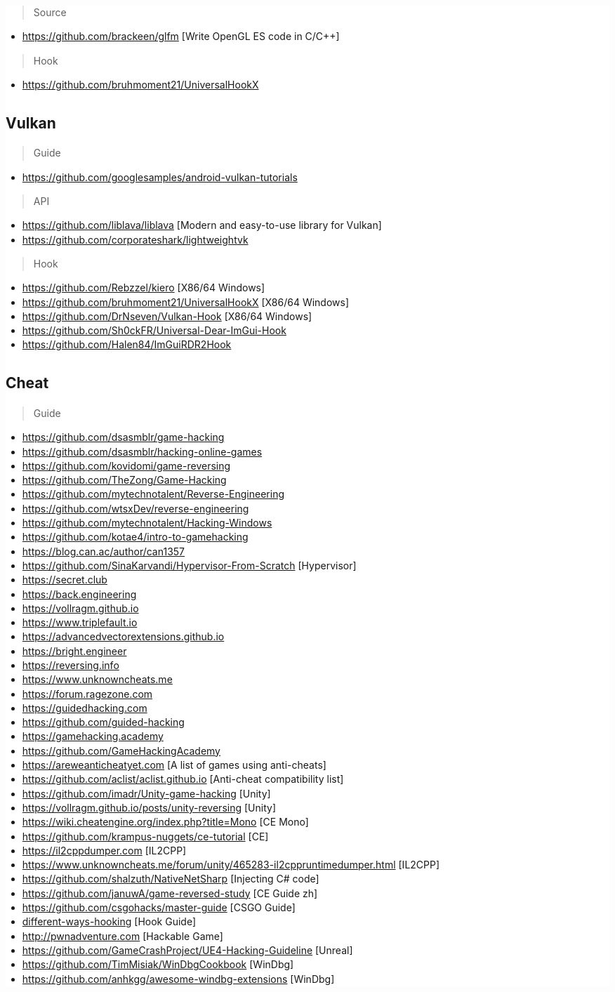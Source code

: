 > Source
- https://github.com/brackeen/glfm [Write OpenGL ES code in C/C++]

> Hook
- https://github.com/bruhmoment21/UniversalHookX

## Vulkan
> Guide
- https://github.com/googlesamples/android-vulkan-tutorials

> API
- https://github.com/liblava/liblava [Modern and easy-to-use library for Vulkan]
- https://github.com/corporateshark/lightweightvk

> Hook
- https://github.com/Rebzzel/kiero [X86/64 Windows]
- https://github.com/bruhmoment21/UniversalHookX [X86/64 Windows]
- https://github.com/DrNseven/Vulkan-Hook [X86/64 Windows]
- https://github.com/Sh0ckFR/Universal-Dear-ImGui-Hook
- https://github.com/Halen84/ImGuiRDR2Hook

## Cheat
> Guide
- https://github.com/dsasmblr/game-hacking
- https://github.com/dsasmblr/hacking-online-games
- https://github.com/kovidomi/game-reversing
- https://github.com/TheZong/Game-Hacking
- https://github.com/mytechnotalent/Reverse-Engineering
- https://github.com/wtsxDev/reverse-engineering
- https://github.com/mytechnotalent/Hacking-Windows
- https://github.com/kotae4/intro-to-gamehacking
- https://blog.can.ac/author/can1357
- https://github.com/SinaKarvandi/Hypervisor-From-Scratch [Hypervisor]
- https://secret.club
- https://back.engineering
- https://vollragm.github.io
- https://www.triplefault.io
- https://advancedvectorextensions.github.io
- https://bright.engineer
- https://reversing.info
- https://www.unknowncheats.me
- https://forum.ragezone.com
- https://guidedhacking.com
- https://github.com/guided-hacking
- https://gamehacking.academy
- https://github.com/GameHackingAcademy
- https://areweanticheatyet.com [A list of games using anti-cheats]
- https://github.com/aclist/aclist.github.io [Anti-cheat compatibility list]
- https://github.com/imadr/Unity-game-hacking [Unity]
- https://vollragm.github.io/posts/unity-reversing [Unity]
- https://wiki.cheatengine.org/index.php?title=Mono [CE Mono]
- https://github.com/krampus-nuggets/ce-tutorial [CE]
- https://il2cppdumper.com [IL2CPP]
- https://www.unknowncheats.me/forum/unity/465283-il2cppruntimedumper.html [IL2CPP]
- https://github.com/shalzuth/NativeNetSharp [Injecting C# code]
- https://github.com/januwA/game-reversed-study [CE Guide zh]
- https://github.com/csgohacks/master-guide [CSGO Guide]
- [different-ways-hooking](https://www.unknowncheats.me/forum/general-programming-and-reversing/154643-different-ways-hooking.html) [Hook Guide]
- http://pwnadventure.com [Hackable Game]
- https://github.com/GameCrashProject/UE4-Hacking-Guideline [Unreal]
- https://github.com/TimMisiak/WinDbgCookbook [WinDbg]
- https://github.com/anhkgg/awesome-windbg-extensions [WinDbg]